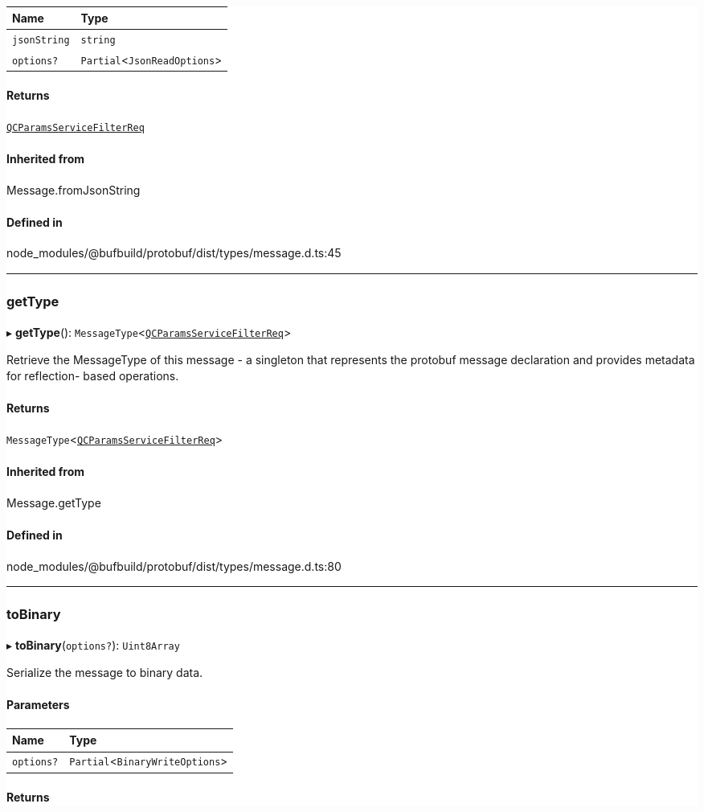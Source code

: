 | Name | Type |
| :------ | :------ |
| `jsonString` | `string` |
| `options?` | `Partial`<`JsonReadOptions`\> |

#### Returns

[`QCParamsServiceFilterReq`](QCParamsServiceFilterReq.md)

#### Inherited from

Message.fromJsonString

#### Defined in

node_modules/@bufbuild/protobuf/dist/types/message.d.ts:45

___

### getType

▸ **getType**(): `MessageType`<[`QCParamsServiceFilterReq`](QCParamsServiceFilterReq.md)\>

Retrieve the MessageType of this message - a singleton that represents
the protobuf message declaration and provides metadata for reflection-
based operations.

#### Returns

`MessageType`<[`QCParamsServiceFilterReq`](QCParamsServiceFilterReq.md)\>

#### Inherited from

Message.getType

#### Defined in

node_modules/@bufbuild/protobuf/dist/types/message.d.ts:80

___

### toBinary

▸ **toBinary**(`options?`): `Uint8Array`

Serialize the message to binary data.

#### Parameters

| Name | Type |
| :------ | :------ |
| `options?` | `Partial`<`BinaryWriteOptions`\> |

#### Returns

